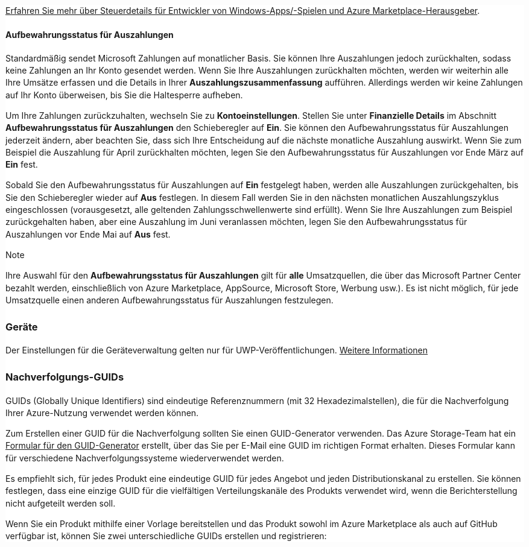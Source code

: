 [Erfahren Sie mehr über Steuerdetails für Entwickler von Windows-Apps/-Spielen und Azure Marketplace-Herausgeber](/windows/uwp/publish/tax-details-for-paid-apps).

#### <a name="payout-hold-status"></a>Aufbewahrungsstatus für Auszahlungen

Standardmäßig sendet Microsoft Zahlungen auf monatlicher Basis. Sie können Ihre Auszahlungen jedoch zurückhalten, sodass keine Zahlungen an Ihr Konto gesendet werden. Wenn Sie Ihre Auszahlungen zurückhalten möchten, werden wir weiterhin alle Ihre Umsätze erfassen und die Details in Ihrer **Auszahlungszusammenfassung** aufführen. Allerdings werden wir keine Zahlungen auf Ihr Konto überweisen, bis Sie die Haltesperre aufheben.

Um Ihre Zahlungen zurückzuhalten, wechseln Sie zu **Kontoeinstellungen**. Stellen Sie unter **Finanzielle Details** im Abschnitt **Aufbewahrungsstatus für Auszahlungen** den Schieberegler auf **Ein**. Sie können den Aufbewahrungsstatus für Auszahlungen jederzeit ändern, aber beachten Sie, dass sich Ihre Entscheidung auf die nächste monatliche Auszahlung auswirkt. Wenn Sie zum Beispiel die Auszahlung für April zurückhalten möchten, legen Sie den Aufbewahrungsstatus für Auszahlungen vor Ende März auf **Ein** fest.

Sobald Sie den Aufbewahrungsstatus für Auszahlungen auf **Ein** festgelegt haben, werden alle Auszahlungen zurückgehalten, bis Sie den Schieberegler wieder auf **Aus** festlegen. In diesem Fall werden Sie in den nächsten monatlichen Auszahlungszyklus eingeschlossen (vorausgesetzt, alle geltenden Zahlungsschwellenwerte sind erfüllt). Wenn Sie Ihre Auszahlungen zum Beispiel zurückgehalten haben, aber eine Auszahlung im Juni veranlassen möchten, legen Sie den Aufbewahrungsstatus für Auszahlungen vor Ende Mai auf **Aus** fest.

> [!NOTE]
> Ihre Auswahl für den **Aufbewahrungsstatus für Auszahlungen** gilt für **alle** Umsatzquellen, die über das Microsoft Partner Center bezahlt werden, einschließlich von Azure Marketplace, AppSource, Microsoft Store, Werbung usw.). Es ist nicht möglich, für jede Umsatzquelle einen anderen Aufbewahrungsstatus für Auszahlungen festzulegen.

### <a name="devices"></a>Geräte

Der Einstellungen für die Geräteverwaltung gelten nur für UWP-Veröffentlichungen. [Weitere Informationen](/windows/uwp/publish/manage-account-settings-and-profile#additional-settings-and-info)

### <a name="tracking-guids"></a>Nachverfolgungs-GUIDs

GUIDs (Globally Unique Identifiers) sind eindeutige Referenznummern (mit 32 Hexadezimalstellen), die für die Nachverfolgung Ihrer Azure-Nutzung verwendet werden können. 

Zum Erstellen einer GUID für die Nachverfolgung sollten Sie einen GUID-Generator verwenden. Das Azure Storage-Team hat ein [Formular für den GUID-Generator](https://aka.ms/StoragePartners) erstellt, über das Sie per E-Mail eine GUID im richtigen Format erhalten. Dieses Formular kann für verschiedene Nachverfolgungssysteme wiederverwendet werden.

Es empfiehlt sich, für jedes Produkt eine eindeutige GUID für jedes Angebot und jeden Distributionskanal zu erstellen. Sie können festlegen, dass eine einzige GUID für die vielfältigen Verteilungskanäle des Produkts verwendet wird, wenn die Berichterstellung nicht aufgeteilt werden soll.

Wenn Sie ein Produkt mithilfe einer Vorlage bereitstellen und das Produkt sowohl im Azure Marketplace als auch auf GitHub verfügbar ist, können Sie zwei unterschiedliche GUIDs erstellen und registrieren:
